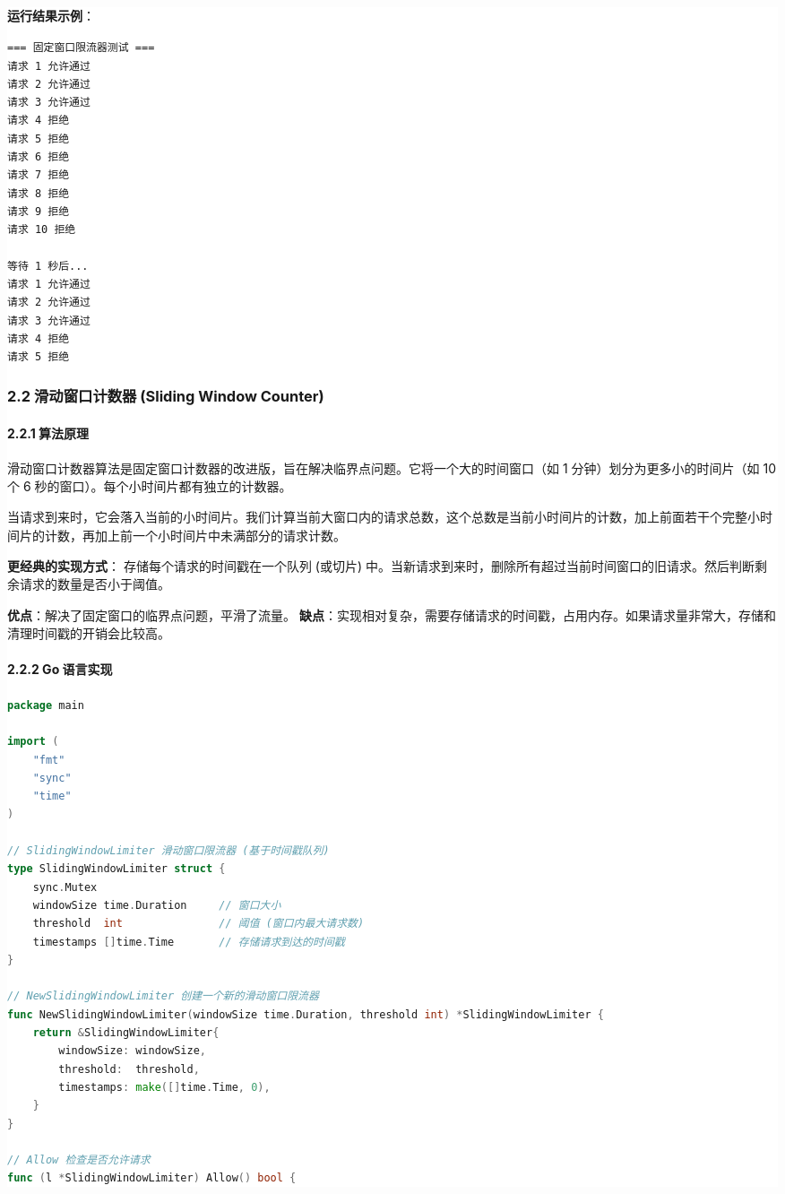 **运行结果示例**：
```
=== 固定窗口限流器测试 ===
请求 1 允许通过
请求 2 允许通过
请求 3 允许通过
请求 4 拒绝
请求 5 拒绝
请求 6 拒绝
请求 7 拒绝
请求 8 拒绝
请求 9 拒绝
请求 10 拒绝

等待 1 秒后...
请求 1 允许通过
请求 2 允许通过
请求 3 允许通过
请求 4 拒绝
请求 5 拒绝
```

### 2.2 滑动窗口计数器 (Sliding Window Counter)

#### 2.2.1 算法原理

滑动窗口计数器算法是固定窗口计数器的改进版，旨在解决临界点问题。它将一个大的时间窗口（如 1 分钟）划分为更多小的时间片（如 10 个 6 秒的窗口）。每个小时间片都有独立的计数器。

当请求到来时，它会落入当前的小时间片。我们计算当前大窗口内的请求总数，这个总数是当前小时间片的计数，加上前面若干个完整小时间片的计数，再加上前一个小时间片中未满部分的请求计数。

**更经典的实现方式**：
存储每个请求的时间戳在一个队列 (或切片) 中。当新请求到来时，删除所有超过当前时间窗口的旧请求。然后判断剩余请求的数量是否小于阈值。

**优点**：解决了固定窗口的临界点问题，平滑了流量。
**缺点**：实现相对复杂，需要存储请求的时间戳，占用内存。如果请求量非常大，存储和清理时间戳的开销会比较高。

#### 2.2.2 Go 语言实现

```go
package main

import (
	"fmt"
	"sync"
	"time"
)

// SlidingWindowLimiter 滑动窗口限流器 (基于时间戳队列)
type SlidingWindowLimiter struct {
	sync.Mutex
	windowSize time.Duration     // 窗口大小
	threshold  int               // 阈值 (窗口内最大请求数)
	timestamps []time.Time       // 存储请求到达的时间戳
}

// NewSlidingWindowLimiter 创建一个新的滑动窗口限流器
func NewSlidingWindowLimiter(windowSize time.Duration, threshold int) *SlidingWindowLimiter {
	return &SlidingWindowLimiter{
		windowSize: windowSize,
		threshold:  threshold,
		timestamps: make([]time.Time, 0),
	}
}

// Allow 检查是否允许请求
func (l *SlidingWindowLimiter) Allow() bool {
```